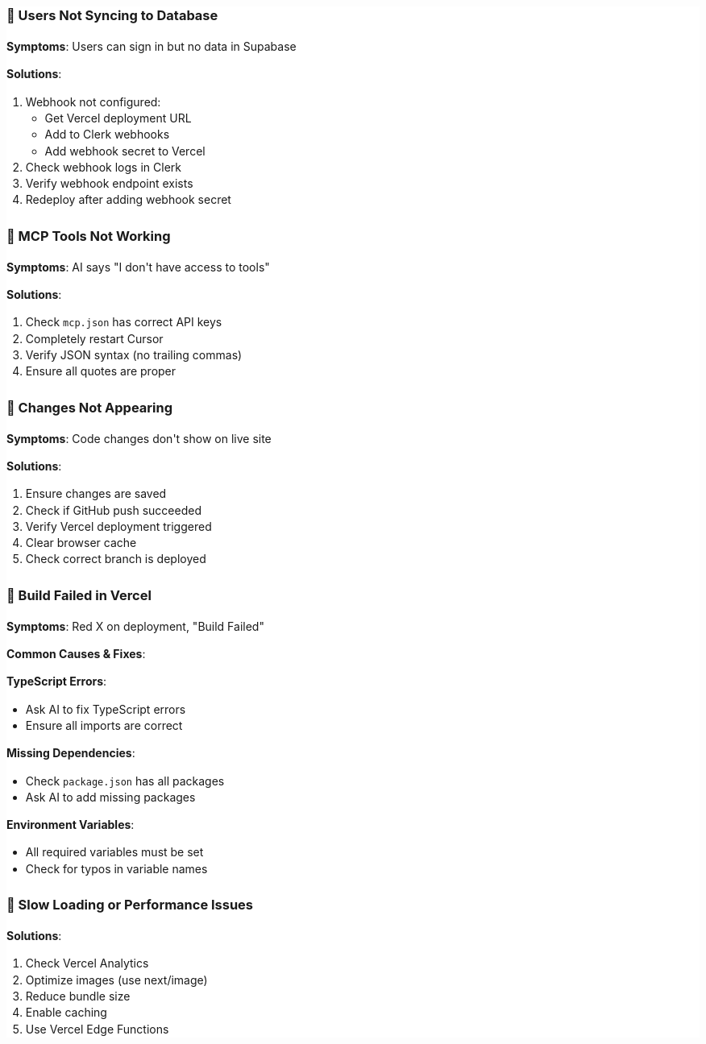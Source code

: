 ### 🔴 Users Not Syncing to Database

**Symptoms**: Users can sign in but no data in Supabase

**Solutions**:
1. Webhook not configured:
   - Get Vercel deployment URL
   - Add to Clerk webhooks
   - Add webhook secret to Vercel
2. Check webhook logs in Clerk
3. Verify webhook endpoint exists
4. Redeploy after adding webhook secret

### 🔴 MCP Tools Not Working

**Symptoms**: AI says "I don't have access to tools"

**Solutions**:
1. Check `mcp.json` has correct API keys
2. Completely restart Cursor
3. Verify JSON syntax (no trailing commas)
4. Ensure all quotes are proper

### 🔴 Changes Not Appearing

**Symptoms**: Code changes don't show on live site

**Solutions**:
1. Ensure changes are saved
2. Check if GitHub push succeeded
3. Verify Vercel deployment triggered
4. Clear browser cache
5. Check correct branch is deployed

### 🔴 Build Failed in Vercel

**Symptoms**: Red X on deployment, "Build Failed"

**Common Causes & Fixes**:

**TypeScript Errors**:
- Ask AI to fix TypeScript errors
- Ensure all imports are correct

**Missing Dependencies**:
- Check `package.json` has all packages
- Ask AI to add missing packages

**Environment Variables**:
- All required variables must be set
- Check for typos in variable names

### 🔴 Slow Loading or Performance Issues

**Solutions**:
1. Check Vercel Analytics
2. Optimize images (use next/image)
3. Reduce bundle size
4. Enable caching
5. Use Vercel Edge Functions
